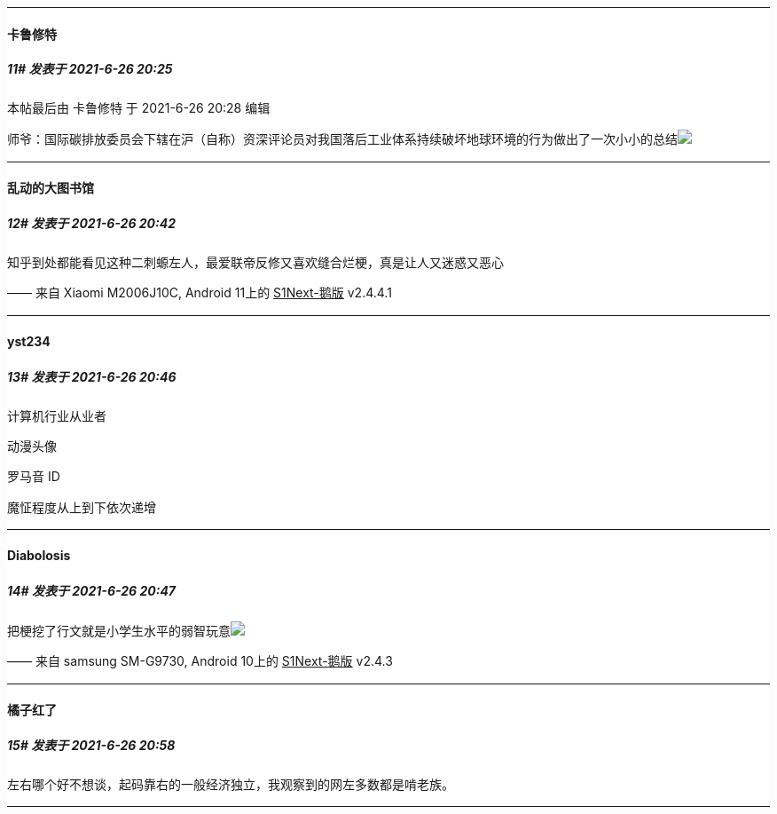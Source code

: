 
*****

####  卡鲁修特  
##### 11#       发表于 2021-6-26 20:25


 本帖最后由 卡鲁修特 于 2021-6-26 20:28 编辑 

师爷：国际碳排放委员会下辖在沪（自称）资深评论员对我国落后工业体系持续破坏地球环境的行为做出了一次小小的总结<img src="https://static.saraba1st.com/image/smiley/face2017/037.png" referrerpolicy="no-referrer">


*****

####  乱动的大图书馆  
##### 12#       发表于 2021-6-26 20:42


知乎到处都能看见这种二刺螈左人，最爱联帝反修又喜欢缝合烂梗，真是让人又迷惑又恶心

—— 来自 Xiaomi M2006J10C, Android 11上的 [S1Next-鹅版](https://github.com/ykrank/S1-Next/releases) v2.4.4.1


*****

####  yst234  
##### 13#       发表于 2021-6-26 20:46


计算机行业从业者

动漫头像

罗马音 ID

魔怔程度从上到下依次递增


*****

####  Diabolosis  
##### 14#       发表于 2021-6-26 20:47


把梗挖了行文就是小学生水平的弱智玩意<img src="https://static.saraba1st.com/image/smiley/face2017/004.gif" referrerpolicy="no-referrer">

—— 来自 samsung SM-G9730, Android 10上的 [S1Next-鹅版](https://github.com/ykrank/S1-Next/releases) v2.4.3


*****

####  橘子红了  
##### 15#       发表于 2021-6-26 20:58


左右哪个好不想谈，起码靠右的一般经济独立，我观察到的网左多数都是啃老族。


*****

